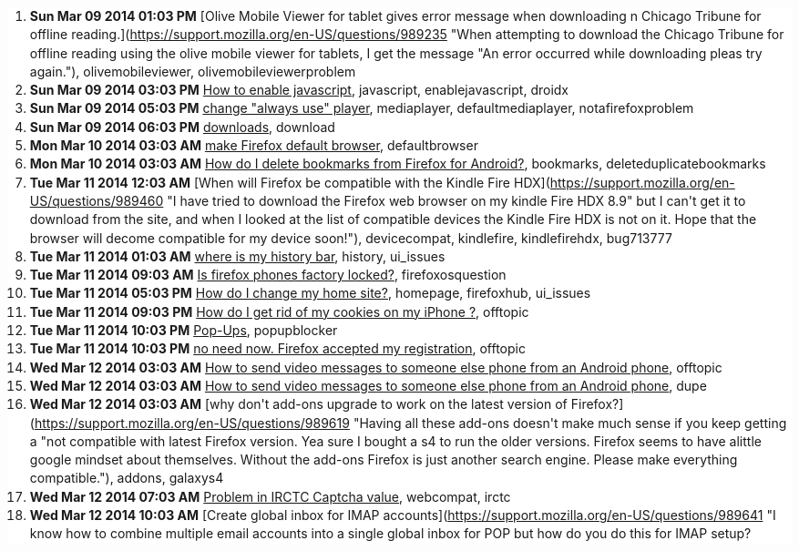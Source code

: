 1. **Sun Mar 09 2014 01:03 PM** [Olive Mobile Viewer for tablet gives error message when downloading n Chicago Tribune for offline reading.](https://support.mozilla.org/en-US/questions/989235 "When attempting to download the Chicago Tribune for offline reading using the olive mobile viewer for tablets, I get the message "An error occurred while downloading pleas try again."), olivemobileviewer, olivemobileviewerproblem
1. **Sun Mar 09 2014 03:03 PM** [How to enable javascript](https://support.mozilla.org/en-US/questions/989120 "I want to enable javascript on my droidx but I can't find where to do it."), javascript, enablejavascript, droidx
1. **Sun Mar 09 2014 05:03 PM** [change "always use" player](https://support.mozilla.org/en-US/questions/989259 "each time I pressed on a video link it either opens in the grey Firefox player or asks me which player to choose.  I used to choose any player I wanted and choose once.
Today by mistake I choose always for the video player. 
Now I can't change it or choose any other player or even play in the Firefox player. 
I don't seem to find any option to reset this anywhere,  even in the app manager in the settings. 
I'm using Samsung galaxy note 2 with jellybean 4.1.2
please help me."), mediaplayer, defaultmediaplayer, notafirefoxproblem
1. **Sun Mar 09 2014 06:03 PM** [downloads](https://support.mozilla.org/en-US/questions/989263 "hello my name is craig mc guirk I was just wondering if you could tell me how I see what I downloaded from Firefox downloads"), download
1. **Mon Mar 10 2014 03:03 AM** [make Firefox default browser](https://support.mozilla.org/en-US/questions/989312 "how do I make Firefox my default browser"), defaultbrowser
1. **Mon Mar 10 2014 03:03 AM** [How do I delete bookmarks from Firefox for Android?](https://support.mozilla.org/en-US/questions/989313 "I have created duplicate bookmaks and want to remove the dups."), bookmarks, deleteduplicatebookmarks
1. **Tue Mar 11 2014 12:03 AM** [When will Firefox be compatible with the Kindle Fire HDX](https://support.mozilla.org/en-US/questions/989460 "I have tried to download the Firefox web browser on my kindle Fire HDX 8.9" but I can't get it to download from the site, and when I looked at the list of compatible devices the Kindle Fire HDX is not on it. Hope that the browser will decome compatible for my device soon!"), devicecompat, kindlefire, kindlefirehdx, bug713777
1. **Tue Mar 11 2014 01:03 AM** [where is my history bar](https://support.mozilla.org/en-US/questions/989466 "I need to see my history on my phone"), history, ui_issues
1. **Tue Mar 11 2014 09:03 AM** [Is firefox phones  factory locked?](https://support.mozilla.org/en-US/questions/989492 "I have been gifted a Alcatel one touch fire running Firefox os version1.3        So i wanna know that is your phones are factory locked????"), firefoxosquestion
1. **Tue Mar 11 2014 05:03 PM** [How do I change my home site?](https://support.mozilla.org/en-US/questions/989541 "How do I change my home site?"), homepage, firefoxhub, ui_issues
1. **Tue Mar 11 2014 09:03 PM** [How do I get rid of my cookies on my iPhone ?](https://support.mozilla.org/en-US/questions/989571 "I'm not sure how to get rid of the cookies on my iPhone n how much?"), offtopic
1. **Tue Mar 11 2014 10:03 PM** [Pop-Ups](https://support.mozilla.org/en-US/questions/989586 "How do I allow pop-ups?"), popupblocker
1. **Tue Mar 11 2014 10:03 PM** [no need now. Firefox accepted my registration](https://support.mozilla.org/en-US/questions/989589 "no need now. Firefox add-ons accepted my registration finally!!!!!!!"), offtopic
1. **Wed Mar 12 2014 03:03 AM** [How to send video messages to someone else phone from an Android phone](https://support.mozilla.org/en-US/questions/989615 "Trying to send video message and I can't"), offtopic
1. **Wed Mar 12 2014 03:03 AM** [How to send video messages to someone else phone from an Android phone](https://support.mozilla.org/en-US/questions/989616 "Trying to send video message and I can't"), dupe
1. **Wed Mar 12 2014 03:03 AM** [why don't add-ons upgrade to work on the latest version of Firefox?](https://support.mozilla.org/en-US/questions/989619 "Having all these add-ons doesn't make much sense if you keep getting a "not compatible with latest Firefox version. Yea sure I bought a s4 to run the older versions. Firefox seems to have alittle google mindset about themselves. Without the add-ons Firefox is just another search engine. Please make everything compatible."), addons, galaxys4
1. **Wed Mar 12 2014 07:03 AM** [Problem in IRCTC Captcha value](https://support.mozilla.org/en-US/questions/989634 "Whenever I am trying to book Indian railway ticket through IRCTC website, firefox is giving error message 'Please enter the captcha value properly' even though I entered the captcha value correctly. My phone is Sony Xperia U. I tried in my friend's phone also, but same error message came. I am facing this problem only in Firefox box especially for IRCTC website. Other browsers such as Opera, UC, dolphin, etc. are not giving this issue."), webcompat, irctc
1. **Wed Mar 12 2014 10:03 AM** [Create global inbox for IMAP accounts](https://support.mozilla.org/en-US/questions/989641 "I know how to combine multiple email accounts into a single global inbox for POP but how do you do this for IMAP setup?